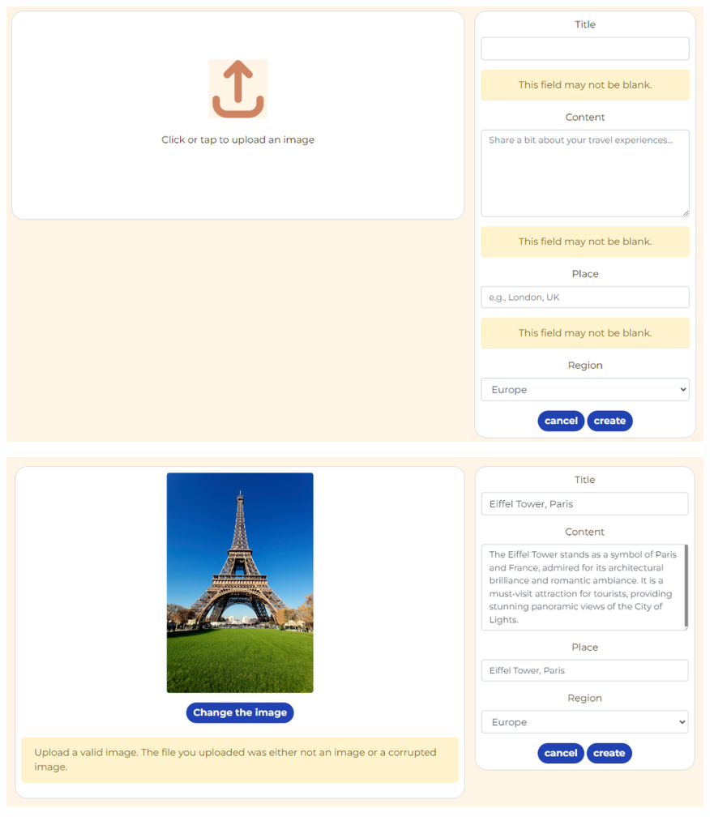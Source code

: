 ![form_error_handling_add_post](documentation/docs_images/form_error_handling_add_post.png)

![form_image_error_handling_add_post](documentation/docs_images/form_image_error_handling_add_post.png)
